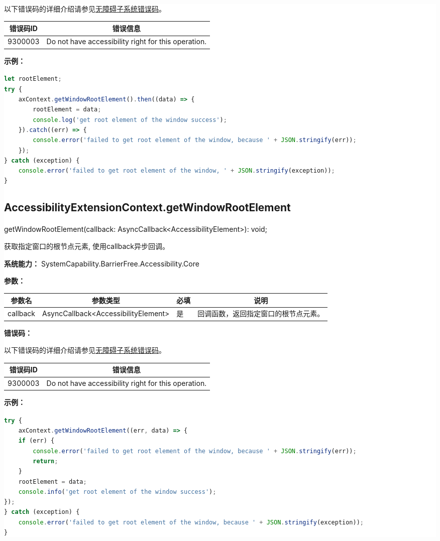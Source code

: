 以下错误码的详细介绍请参见[无障碍子系统错误码](../errorcodes/errorcode-accessibility.md)。

| 错误码ID | 错误信息 |
| ------- | -------------------------------- |
| 9300003 | Do not have accessibility right for this operation. |

**示例：**

```ts
let rootElement;
try {
    axContext.getWindowRootElement().then((data) => {
        rootElement = data;
        console.log('get root element of the window success');
    }).catch((err) => {
        console.error('failed to get root element of the window, because ' + JSON.stringify(err));
    });
} catch (exception) {
    console.error('failed to get root element of the window, ' + JSON.stringify(exception));
}
```

## AccessibilityExtensionContext.getWindowRootElement

getWindowRootElement(callback: AsyncCallback\<AccessibilityElement>): void;

获取指定窗口的根节点元素, 使用callback异步回调。

**系统能力：**  SystemCapability.BarrierFree.Accessibility.Core

**参数：**

| 参数名 | 参数类型 | 必填 | 说明 |
| -------- | -------- | -------- | -------- |
| callback    | AsyncCallback&lt;AccessibilityElement&gt; | 是    | 回调函数，返回指定窗口的根节点元素。 |

**错误码：**

以下错误码的详细介绍请参见[无障碍子系统错误码](../errorcodes/errorcode-accessibility.md)。

| 错误码ID | 错误信息 |
| ------- | -------------------------------- |
| 9300003 | Do not have accessibility right for this operation. |

**示例：**

```ts
try {
    axContext.getWindowRootElement((err, data) => {
    if (err) {
        console.error('failed to get root element of the window, because ' + JSON.stringify(err));
        return;
    }
    rootElement = data;
    console.info('get root element of the window success');
});
} catch (exception) {
    console.error('failed to get root element of the window, because ' + JSON.stringify(exception));
}
```
